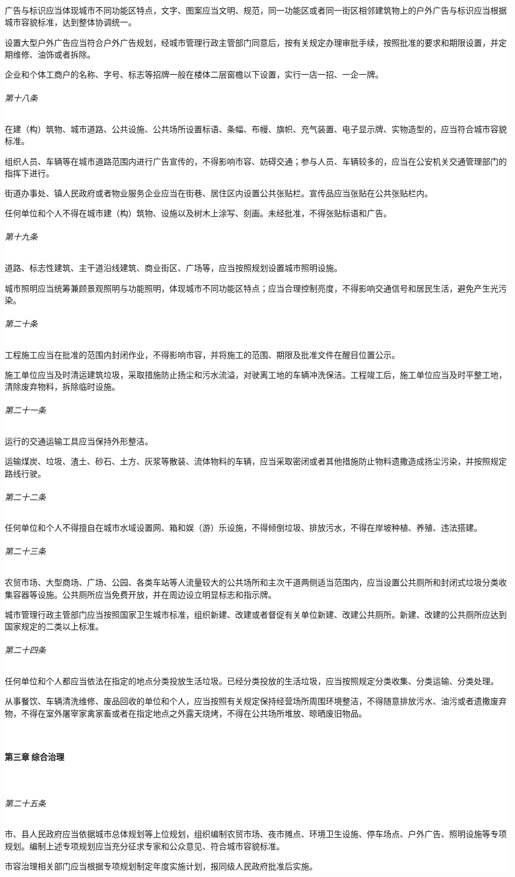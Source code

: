 广告与标识应当体现城市不同功能区特点，文字、图案应当文明、规范，同一功能区或者同一街区相邻建筑物上的户外广告与标识应当根据城市容貌标准，达到整体协调统一。

设置大型户外广告应当符合户外广告规划，经城市管理行政主管部门同意后，按有关规定办理审批手续，按照批准的要求和期限设置，并定期维修、油饰或者拆除。

企业和个体工商户的名称、字号、标志等招牌一般在楼体二层窗檐以下设置，实行一店一招、一企一牌。

###### 第十八条

在建（构）筑物、城市道路、公共设施、公共场所设置标语、条幅、布幔、旗帜、充气装置、电子显示牌、实物造型的，应当符合城市容貌标准。

组织人员、车辆等在城市道路范围内进行广告宣传的，不得影响市容、妨碍交通；参与人员、车辆较多的，应当在公安机关交通管理部门的指挥下进行。

街道办事处、镇人民政府或者物业服务企业应当在街巷、居住区内设置公共张贴栏。宣传品应当张贴在公共张贴栏内。

任何单位和个人不得在城市建（构）筑物、设施以及树木上涂写、刻画。未经批准，不得张贴标语和广告。

###### 第十九条

道路、标志性建筑、主干道沿线建筑、商业街区、广场等，应当按照规划设置城市照明设施。

城市照明应当统筹兼顾景观照明与功能照明，体现城市不同功能区特点；应当合理控制亮度，不得影响交通信号和居民生活，避免产生光污染。

###### 第二十条

工程施工应当在批准的范围内封闭作业，不得影响市容，并将施工的范围、期限及批准文件在醒目位置公示。

施工单位应当及时清运建筑垃圾，采取措施防止扬尘和污水流溢，对驶离工地的车辆冲洗保洁。工程竣工后，施工单位应当及时平整工地，清除废弃物料，拆除临时设施。

###### 第二十一条

运行的交通运输工具应当保持外形整洁。

运输煤炭、垃圾、渣土、砂石、土方、灰浆等散装、流体物料的车辆，应当采取密闭或者其他措施防止物料遗撒造成扬尘污染，并按照规定路线行驶。

###### 第二十二条

任何单位和个人不得擅自在城市水域设置网、箱和娱（游）乐设施，不得倾倒垃圾、排放污水，不得在岸坡种植、养殖、违法搭建。

###### 第二十三条

农贸市场、大型商场、广场、公园、各类车站等人流量较大的公共场所和主次干道两侧适当范围内，应当设置公共厕所和封闭式垃圾分类收集容器等设施。公共厕所应当免费开放，并在周边设立明显标志和指示牌。

城市管理行政主管部门应当按照国家卫生城市标准，组织新建、改建或者督促有关单位新建、改建公共厕所。新建、改建的公共厕所应达到国家规定的二类以上标准。

###### 第二十四条

任何单位和个人都应当依法在指定的地点分类投放生活垃圾。已经分类投放的生活垃圾，应当按照规定分类收集、分类运输、分类处理。

从事餐饮、车辆清洗维修、废品回收的单位和个人，应当按照有关规定保持经营场所周围环境整洁，不得随意排放污水、油污或者遗撒废弃物，不得在室外屠宰家禽家畜或者在指定地点之外露天烧烤，不得在公共场所堆放、晾晒废旧物品。

​

#### 第三章 综合治理

​

###### 第二十五条

市、县人民政府应当依据城市总体规划等上位规划，组织编制农贸市场、夜市摊点、环境卫生设施、停车场点、户外广告、照明设施等专项规划。编制上述专项规划应当充分征求专家和公众意见、符合城市容貌标准。

市容治理相关部门应当根据专项规划制定年度实施计划，报同级人民政府批准后实施。
